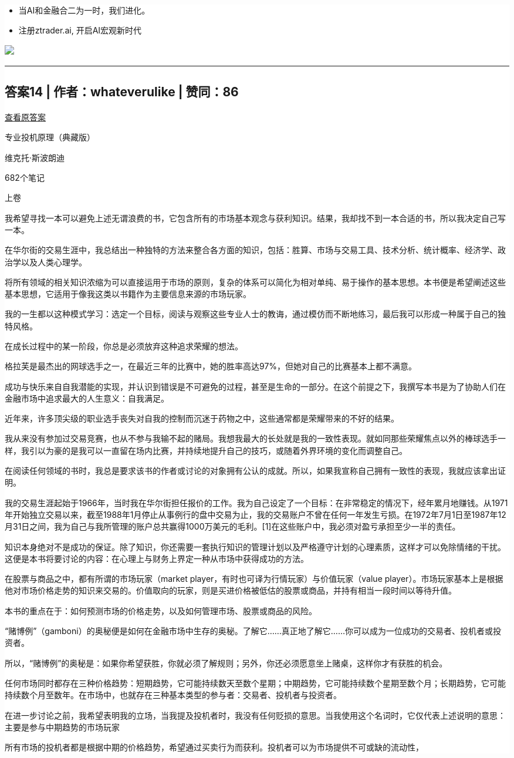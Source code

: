 - 当AI和金融合二为一时，我们进化。

- 注册ztrader.ai, 开启AI宏观新时代

  

![](https://pic1.zhimg.com/50/v2-df46057c145fd180e02619588c02a3ad_720w.jpg?source=1def8aca)

---

## 答案14 | 作者：whateverulike | 赞同：86

[查看原答案](https://www.zhihu.com/question/428833304/answer/3193223143)

专业投机原理（典藏版）

维克托·斯波朗迪

682个笔记

 上卷

我希望寻找一本可以避免上述无谓浪费的书，它包含所有的市场基本观念与获利知识。结果，我却找不到一本合适的书，所以我决定自己写一本。

在华尔街的交易生涯中，我总结出一种独特的方法来整合各方面的知识，包括：胜算、市场与交易工具、技术分析、统计概率、经济学、政治学以及人类心理学。

将所有领域的相关知识浓缩为可以直接运用于市场的原则，复杂的体系可以简化为相对单纯、易于操作的基本思想。本书便是希望阐述这些基本思想，它适用于像我这类以书籍作为主要信息来源的市场玩家。

我的一生都以这种模式学习：选定一个目标，阅读与观察这些专业人士的教诲，通过模仿而不断地练习，最后我可以形成一种属于自己的独特风格。

在成长过程中的某一阶段，你总是必须放弃这种追求荣耀的想法。

格拉芙是最杰出的网球选手之一，在最近三年的比赛中，她的胜率高达97%，但她对自己的比赛基本上都不满意。

成功与快乐来自自我潜能的实现，并认识到错误是不可避免的过程，甚至是生命的一部分。在这个前提之下，我撰写本书是为了协助人们在金融市场中追求最大的人生意义：自我满足。

近年来，许多顶尖级的职业选手丧失对自我的控制而沉迷于药物之中，这些通常都是荣耀带来的不好的结果。

我从来没有参加过交易竞赛，也从不参与我输不起的赌局。我想我最大的长处就是我的一致性表现。就如同那些荣耀焦点以外的棒球选手一样，我引以为豪的是我可以一直留在场内比赛，并持续地提升自己的技巧，或随着外界环境的变化而调整自己。

在阅读任何领域的书时，我总是要求该书的作者或讨论的对象拥有公认的成就。所以，如果我宣称自己拥有一致性的表现，我就应该拿出证明。

我的交易生涯起始于1966年，当时我在华尔街担任报价的工作。我为自己设定了一个目标：在非常稳定的情况下，经年累月地赚钱。从1971年开始独立交易以来，截至1988年1月停止从事例行的盘中交易为止，我的交易账户不曾在任何一年发生亏损。在1972年7月1日至1987年12月31日之间，我为自己与我所管理的账户总共赢得1000万美元的毛利。[1]在这些账户中，我必须对盈亏承担至少一半的责任。

知识本身绝对不是成功的保证。除了知识，你还需要一套执行知识的管理计划以及严格遵守计划的心理素质，这样才可以免除情绪的干扰。这便是本书将要讨论的内容：在心理上与财务上界定一种从市场中获得成功的方法。

在股票与商品之中，都有所谓的市场玩家（market player，有时也可译为行情玩家）与价值玩家（value player）。市场玩家基本上是根据他对市场价格走势的知识来交易的。价值取向的玩家，则是买进价格被低估的股票或商品，并持有相当一段时间以等待升值。

本书的重点在于：如何预测市场的价格走势，以及如何管理市场、股票或商品的风险。

“赌博例”（gamboni）的奥秘便是如何在金融市场中生存的奥秘。了解它……真正地了解它……你可以成为一位成功的交易者、投机者或投资者。

所以，“赌博例”的奥秘是：如果你希望获胜，你就必须了解规则；另外，你还必须愿意坐上赌桌，这样你才有获胜的机会。

任何市场同时都存在三种价格趋势：短期趋势，它可能持续数天至数个星期；中期趋势，它可能持续数个星期至数个月；长期趋势，它可能持续数个月至数年。在市场中，也就存在三种基本类型的参与者：交易者、投机者与投资者。

在进一步讨论之前，我希望表明我的立场，当我提及投机者时，我没有任何贬损的意思。当我使用这个名词时，它仅代表上述说明的意思：主要是参与中期趋势的市场玩家

所有市场的投机者都是根据中期的价格趋势，希望通过买卖行为而获利。投机者可以为市场提供不可或缺的流动性，
